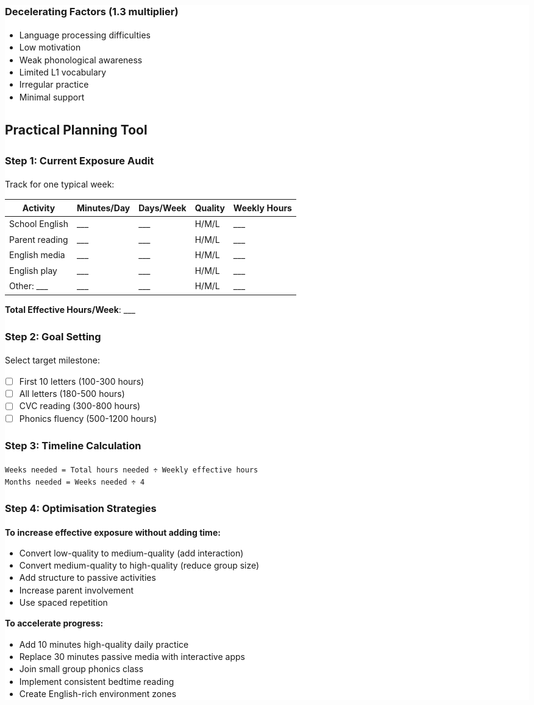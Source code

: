 ### Decelerating Factors (1.3 multiplier)
- Language processing difficulties
- Low motivation
- Weak phonological awareness
- Limited L1 vocabulary
- Irregular practice
- Minimal support

## Practical Planning Tool

### Step 1: Current Exposure Audit
Track for one typical week:

| Activity | Minutes/Day | Days/Week | Quality | Weekly Hours |
|----------|------------|-----------|---------|--------------|
| School English | ___ | ___ | H/M/L | ___ |
| Parent reading | ___ | ___ | H/M/L | ___ |
| English media | ___ | ___ | H/M/L | ___ |
| English play | ___ | ___ | H/M/L | ___ |
| Other: ___ | ___ | ___ | H/M/L | ___ |

**Total Effective Hours/Week**: ___

### Step 2: Goal Setting
Select target milestone:
- [ ] First 10 letters (100-300 hours)
- [ ] All letters (180-500 hours)
- [ ] CVC reading (300-800 hours)
- [ ] Phonics fluency (500-1200 hours)

### Step 3: Timeline Calculation
```
Weeks needed = Total hours needed ÷ Weekly effective hours
Months needed = Weeks needed ÷ 4
```

### Step 4: Optimisation Strategies

**To increase effective exposure without adding time:**
- Convert low-quality to medium-quality (add interaction)
- Convert medium-quality to high-quality (reduce group size)
- Add structure to passive activities
- Increase parent involvement
- Use spaced repetition

**To accelerate progress:**
- Add 10 minutes high-quality daily practice
- Replace 30 minutes passive media with interactive apps
- Join small group phonics class
- Implement consistent bedtime reading
- Create English-rich environment zones
